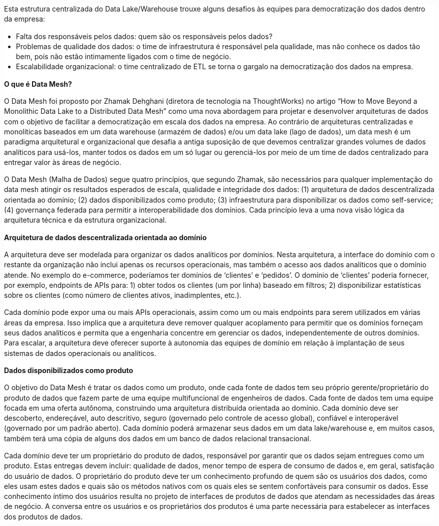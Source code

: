Esta estrutura centralizada do Data Lake/Warehouse trouxe alguns desafios às equipes para democratização dos dados dentro da empresa:

- Falta dos responsáveis pelos dados: quem são os responsáveis pelos dados?
- Problemas de qualidade dos dados: o time de infraestrutura é responsável pela qualidade, mas não conhece os dados tão bem, pois não estão intimamente ligados com o time de negócio.
- Escalabilidade organizacional: o time centralizado de ETL se torna o gargalo na democratização dos dados na empresa.

<b> O que é Data Mesh?</b>

O Data Mesh foi proposto por Zhamak Dehghani (diretora de tecnologia na ThoughtWorks) no artigo “How to Move Beyond a Monolithic Data Lake to a Distributed Data Mesh” como uma nova abordagem para projetar e desenvolver arquiteturas de dados com o objetivo de facilitar a democratização em escala dos dados na empresa. Ao contrário de arquiteturas centralizadas e monolíticas baseados em um data warehouse (armazém de dados) e/ou um data lake (lago de dados), um data mesh é um paradigma arquitetural e organizacional que desafia a antiga suposição de que devemos centralizar grandes volumes de dados analíticos para usá-los, manter todos os dados em um só lugar ou gerenciá-los por meio de um time de dados centralizado para entregar valor às áreas de negócio.

O Data Mesh (Malha de Dados) segue quatro princípios, que segundo Zhamak, são necessários para qualquer implementação do data mesh atingir os resultados esperados de escala, qualidade e integridade dos dados: (1) arquitetura de dados descentralizada orientada ao domínio; (2) dados disponibilizados como produto; (3) infraestrutura para disponibilizar os dados como self-service; (4) governança federada para permitir a interoperabilidade dos domínios. Cada princípio leva a uma nova visão lógica da arquitetura técnica e da estrutura organizacional.

<b>Arquitetura de dados descentralizada orientada ao domínio</b>

A arquitetura deve ser modelada para organizar os dados analíticos por domínios. Nesta arquitetura, a interface do domínio com o restante da organização não inclui apenas os recursos operacionais, mas também o acesso aos dados analíticos que o domínio atende. No exemplo do e-commerce, poderíamos ter domínios de ‘clientes’ e ‘pedidos’. O domínio de ‘clientes’ poderia fornecer, por exemplo, endpoints de APIs para: 1) obter todos os clientes (um por linha) baseado em filtros; 2) disponibilizar estatísticas sobre os clientes (como número de clientes ativos, inadimplentes, etc.).

Cada domínio pode expor uma ou mais APIs operacionais, assim como um ou mais endpoints para serem utilizados em várias áreas da empresa. Isso implica que a arquitetura deve remover qualquer acoplamento para permitir que os domínios forneçam seus dados analíticos e permita que a engenharia concentre em gerenciar os dados, independentemente de outros domínios. Para escalar, a arquitetura deve oferecer suporte à autonomia das equipes de domínio em relação à implantação de seus sistemas de dados operacionais ou analíticos.

<b>Dados disponibilizados como produto</b>

O objetivo do Data Mesh é tratar os dados como um produto, onde cada fonte de dados tem seu próprio gerente/proprietário do produto de dados que fazem parte de uma equipe multifuncional de engenheiros de dados. Cada fonte de dados tem uma equipe focada em uma oferta autônoma, construindo uma arquitetura distribuída orientada ao domínio. Cada domínio deve ser descoberto, endereçável, auto descritivo, seguro (governado pelo controle de acesso global), confiável e interoperável (governado por um padrão aberto). Cada domínio poderá armazenar seus dados em um data lake/warehouse e, em muitos casos, também terá uma cópia de alguns dos dados em um banco de dados relacional transacional.

Cada domínio deve ter um proprietário do produto de dados, responsável por garantir que os dados sejam entregues como um produto. Estas entregas devem incluir: qualidade de dados, menor tempo de espera de consumo de dados e, em geral, satisfação do usuário de dados. O proprietário do produto deve ter um conhecimento profundo de quem são os usuários dos dados, como eles usam estes dados e quais são os métodos nativos com os quais eles se sentem confortáveis ​​para consumir os dados. Esse conhecimento íntimo dos usuários resulta no projeto de interfaces de produtos de dados que atendam as necessidades das áreas de negócio. A conversa entre os usuários e os proprietários dos produtos é uma parte necessária para estabelecer as interfaces dos produtos de dados.
